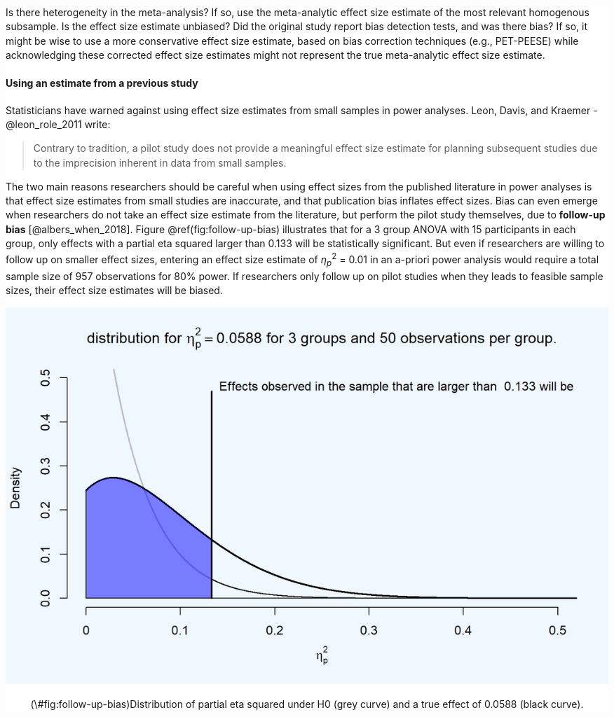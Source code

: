    <td style="text-align:left;"> Is there heterogeneity in the meta-analysis? If so, use the meta-analytic effect size estimate of the most relevant homogenous subsample. </td>
  </tr>
  <tr>
   <td style="text-align:left;"> Is the effect size estimate unbiased? </td>
   <td style="text-align:left;"> Did the original study report bias detection tests, and was there bias? If so, it might be wise to use a more conservative effect size estimate, based on bias correction techniques (e.g., PET-PEESE) while acknowledging these corrected effect size estimates might not represent the true meta-analytic effect size estimate. </td>
  </tr>
</tbody>
</table>

#### Using an estimate from a previous study

Statisticians have warned against using effect size estimates from small samples in power analyses. Leon, Davis, and Kraemer -@leon_role_2011 write: 

>Contrary to tradition, a pilot study does not provide a meaningful effect size estimate for planning subsequent studies due to the imprecision inherent in data from small samples.

The two main reasons researchers should be careful when using effect sizes from the published literature in power analyses is that effect size estimates from small studies are inaccurate, and that publication bias inflates effect sizes. Bias can even emerge when researchers do not take an effect size estimate from the literature, but perform the pilot study themselves, due to **follow-up bias** [@albers_when_2018]. Figure \@ref(fig:follow-up-bias) illustrates that for a 3 group ANOVA with 15 participants in each group, only effects with a partial eta squared larger than 0.133 will be statistically significant. But even if researchers are willing to follow up on smaller effect sizes, entering an effect size estimate of $\eta_p^2$ = 0.01 in an a-priori power analysis would require a total sample size of 957 observations for 80% power. If researchers only follow up on pilot studies when they leads to feasible sample sizes, their effect size estimates will be biased. 

<div class="figure" style="text-align: center">
<img src="02-power_files/figure-html/follow-up-bias-1.png" alt="Distribution of partial eta squared under H0 (grey curve) and a true effect of 0.0588 (black curve)." width="100%" />
<p class="caption">(\#fig:follow-up-bias)Distribution of partial eta squared under H0 (grey curve) and a true effect of 0.0588 (black curve).</p>
</div>
